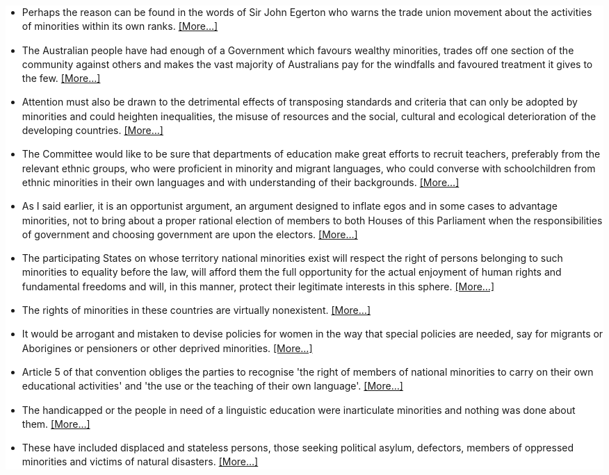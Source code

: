 * Perhaps the reason can be found in the words of  Sir John  Egerton who warns the trade union movement about the activities of <span class="highlight">minorities</span> within its own ranks. [[More&hellip;]](https://historichansard.net/hofreps/1976/19761103_reps_30_hor101/#subdebate-47-0)

* The Australian people have had enough of a Government which favours wealthy <span class="highlight">minorities</span>, trades off one section of the community against others and makes the vast majority of Australians pay for the windfalls and favoured treatment it gives to the few. [[More&hellip;]](https://historichansard.net/hofreps/1976/19761130_reps_30_hor102/#subdebate-23-2)

* Attention must also be drawn to the detrimental effects of transposing standards and criteria that can only be adopted by <span class="highlight">minorities</span> and could heighten inequalities, the misuse of resources and the social, cultural and ecological deterioration of the developing countries. [[More&hellip;]](https://historichansard.net/hofreps/1976/19761207_reps_30_hor102/#subdebate-41-20)

* The Committee would like to be sure that departments of education make great efforts to recruit teachers, preferably from the relevant ethnic groups, who were proficient in minority and migrant languages, who could converse with schoolchildren from ethnic <span class="highlight">minorities</span> in their own languages and with understanding of their backgrounds. [[More&hellip;]](https://historichansard.net/hofreps/1976/19761209_reps_30_hor102/#subdebate-66-0)

* As I said earlier, it is an opportunist argument, an argument designed to inflate egos and in some cases to advantage <span class="highlight">minorities</span>, not to bring about a proper rational election of members to both Houses of this Parliament when the responsibilities of government and choosing government are upon the electors. [[More&hellip;]](https://historichansard.net/hofreps/1977/19770217_reps_30_hor103/#subdebate-35-0)

* The participating States on whose territory national <span class="highlight">minorities</span> exist will respect the right of persons belonging to such <span class="highlight">minorities</span> to equality before the law, will afford them the full opportunity for the actual enjoyment of human rights and fundamental freedoms and will, in this manner, protect their legitimate interests in this sphere. [[More&hellip;]](https://historichansard.net/hofreps/1977/19770224_reps_30_hor103/#subdebate-40-7)

* The rights of <span class="highlight">minorities</span> in these countries are virtually nonexistent. [[More&hellip;]](https://historichansard.net/hofreps/1977/19770316_reps_30_hor104/#subdebate-22-0)

* It would be arrogant and mistaken to devise policies for women in the way that special policies are needed, say for migrants or Aborigines or pensioners or other deprived <span class="highlight">minorities</span>. [[More&hellip;]](https://historichansard.net/hofreps/1977/19770329_reps_30_hor104/#debate-4)

* Article 5 of that convention obliges the parties to recognise 'the right of members of national <span class="highlight">minorities</span> to carry on their own educational activities' and 'the use or the teaching of their own language'. [[More&hellip;]](https://historichansard.net/hofreps/1977/19770427_reps_30_hor105/#subdebate-24-0)

* The handicapped or the people in need of a linguistic education were inarticulate <span class="highlight">minorities</span> and nothing was done about them. [[More&hellip;]](https://historichansard.net/hofreps/1977/19770427_reps_30_hor105/#subdebate-25-0)

* These have included displaced and stateless persons, those seeking political asylum, defectors, members of oppressed <span class="highlight">minorities</span> and victims of natural disasters. [[More&hellip;]](https://historichansard.net/hofreps/1977/19770531_reps_30_hor105/#subdebate-56-14)
